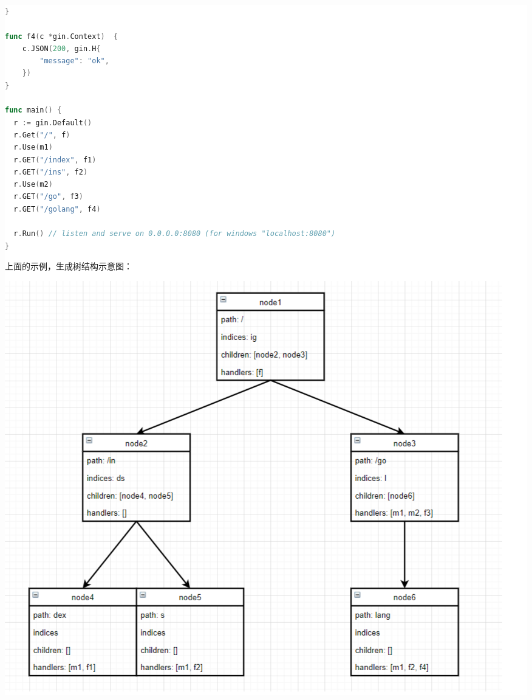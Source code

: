 ```go
}

func f4(c *gin.Context)  {
	c.JSON(200, gin.H{
		"message": "ok",
	})
}

func main() {
  r := gin.Default()
  r.Get("/", f)
  r.Use(m1)
  r.GET("/index", f1)
  r.GET("/ins", f2)
  r.Use(m2)
  r.GET("/go", f3)
  r.GET("/golang", f4)

  r.Run() // listen and serve on 0.0.0.0:8080 (for windows "localhost:8080")
}
```

上面的示例，生成树结构示意图：

![](/images/gin-analysis/demo-tree.png)

